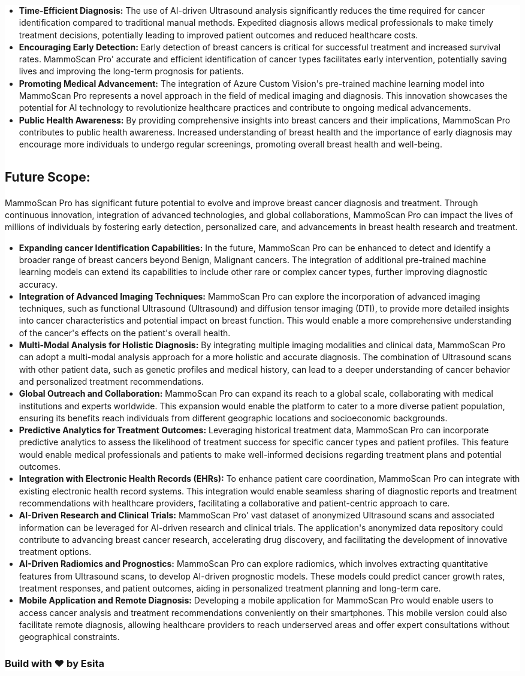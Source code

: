* **Time-Efficient Diagnosis:** The use of AI-driven Ultrasound analysis significantly reduces the time required for cancer identification compared to traditional manual methods. Expedited diagnosis allows medical professionals to make timely treatment decisions, potentially leading to improved patient outcomes and reduced healthcare costs.
* **Encouraging Early Detection:** Early detection of breast cancers is critical for successful treatment and increased survival rates. MammoScan Pro' accurate and efficient identification of cancer types facilitates early intervention, potentially saving lives and improving the long-term prognosis for patients.
* **Promoting Medical Advancement:** The integration of Azure Custom Vision's pre-trained machine learning model into MammoScan Pro represents a novel approach in the field of medical imaging and diagnosis. This innovation showcases the potential for AI technology to revolutionize healthcare practices and contribute to ongoing medical advancements.
* **Public Health Awareness:** By providing comprehensive insights into breast cancers and their implications, MammoScan Pro contributes to public health awareness. Increased understanding of breast health and the importance of early diagnosis may encourage more individuals to undergo regular screenings, promoting overall breast health and well-being.

## Future Scope:
MammoScan Pro has significant future potential to evolve and improve breast cancer diagnosis and treatment. Through continuous innovation, integration of advanced technologies, and global collaborations, MammoScan Pro can impact the lives of millions of individuals by fostering early detection, personalized care, and advancements in breast health research and treatment.
* **Expanding cancer Identification Capabilities:** In the future, MammoScan Pro can be enhanced to detect and identify a broader range of breast cancers beyond Benign, Malignant cancers. The integration of additional pre-trained machine learning models can extend its capabilities to include other rare or complex cancer types, further improving diagnostic accuracy.
* **Integration of Advanced Imaging Techniques:** MammoScan Pro can explore the incorporation of advanced imaging techniques, such as functional Ultrasound (Ultrasound) and diffusion tensor imaging (DTI), to provide more detailed insights into cancer characteristics and potential impact on breast function. This would enable a more comprehensive understanding of the cancer's effects on the patient's overall health.
* **Multi-Modal Analysis for Holistic Diagnosis:** By integrating multiple imaging modalities and clinical data, MammoScan Pro can adopt a multi-modal analysis approach for a more holistic and accurate diagnosis. The combination of Ultrasound scans with other patient data, such as genetic profiles and medical history, can lead to a deeper understanding of cancer behavior and personalized treatment recommendations.
* **Global Outreach and Collaboration:** MammoScan Pro can expand its reach to a global scale, collaborating with medical institutions and experts worldwide. This expansion would enable the platform to cater to a more diverse patient population, ensuring its benefits reach individuals from different geographic locations and socioeconomic backgrounds.
* **Predictive Analytics for Treatment Outcomes:** Leveraging historical treatment data, MammoScan Pro can incorporate predictive analytics to assess the likelihood of treatment success for specific cancer types and patient profiles. This feature would enable medical professionals and patients to make well-informed decisions regarding treatment plans and potential outcomes.
* **Integration with Electronic Health Records (EHRs):** To enhance patient care coordination, MammoScan Pro can integrate with existing electronic health record systems. This integration would enable seamless sharing of diagnostic reports and treatment recommendations with healthcare providers, facilitating a collaborative and patient-centric approach to care.
* **AI-Driven Research and Clinical Trials:** MammoScan Pro' vast dataset of anonymized Ultrasound scans and associated information can be leveraged for AI-driven research and clinical trials. The application's anonymized data repository could contribute to advancing breast cancer research, accelerating drug discovery, and facilitating the development of innovative treatment options.
* **AI-Driven Radiomics and Prognostics:** MammoScan Pro can explore radiomics, which involves extracting quantitative features from Ultrasound scans, to develop AI-driven prognostic models. These models could predict cancer growth rates, treatment responses, and patient outcomes, aiding in personalized treatment planning and long-term care.
* **Mobile Application and Remote Diagnosis:** Developing a mobile application for MammoScan Pro would enable users to access cancer analysis and treatment recommendations conveniently on their smartphones. This mobile version could also facilitate remote diagnosis, allowing healthcare providers to reach underserved areas and offer expert consultations without geographical constraints.

### Build with :heart: by Esita

